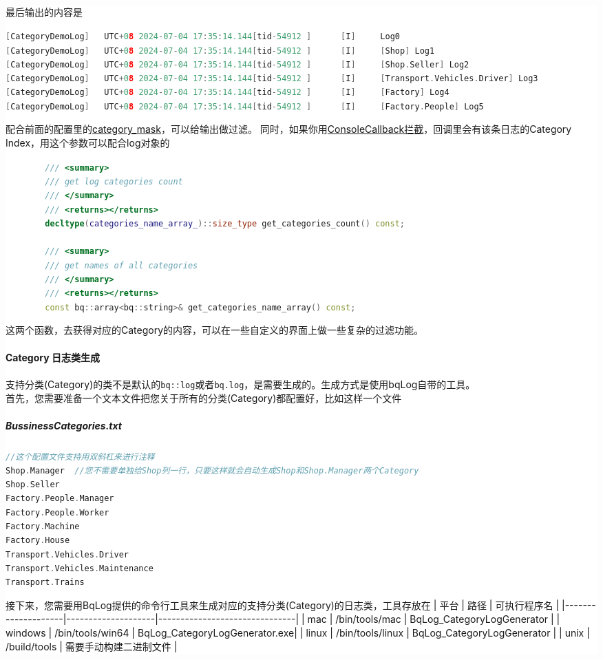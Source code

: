 最后输出的内容是
```cpp
[CategoryDemoLog]   UTC+08 2024-07-04 17:35:14.144[tid-54912 ]      [I]     Log0
[CategoryDemoLog]   UTC+08 2024-07-04 17:35:14.144[tid-54912 ]      [I]     [Shop] Log1
[CategoryDemoLog]   UTC+08 2024-07-04 17:35:14.144[tid-54912 ]      [I]     [Shop.Seller] Log2
[CategoryDemoLog]   UTC+08 2024-07-04 17:35:14.144[tid-54912 ]      [I]     [Transport.Vehicles.Driver] Log3
[CategoryDemoLog]   UTC+08 2024-07-04 17:35:14.144[tid-54912 ]      [I]     [Factory] Log4
[CategoryDemoLog]   UTC+08 2024-07-04 17:35:14.144[tid-54912 ]      [I]     [Factory.People] Log5
```

配合前面的配置里的[category_mask](#logcategories_mask)，可以给输出做过滤。
同时，如果你用[ConsoleCallback拦截](#拦截console输出)，回调里会有该条日志的Category Index，用这个参数可以配合log对象的
```cpp
        /// <summary>
        /// get log categories count
        /// </summary>
        /// <returns></returns>
        decltype(categories_name_array_)::size_type get_categories_count() const;

        /// <summary>
        /// get names of all categories
        /// </summary>
        /// <returns></returns>
        const bq::array<bq::string>& get_categories_name_array() const;
```
这两个函数，去获得对应的Category的内容，可以在一些自定义的界面上做一些复杂的过滤功能。

#### Category 日志类生成  
支持分类(Category)的类不是默认的`bq::log`或者`bq.log`，是需要生成的。生成方式是使用bqLog自带的工具。  
首先，您需要准备一个文本文件把您关于所有的分类(Category)都配置好，比如这样一个文件   
##### BussinessCategories.txt
```cpp
//这个配置文件支持用双斜杠来进行注释
Shop.Manager  //您不需要单独给Shop列一行，只要这样就会自动生成Shop和Shop.Manager两个Category
Shop.Seller
Factory.People.Manager
Factory.People.Worker
Factory.Machine
Factory.House
Transport.Vehicles.Driver
Transport.Vehicles.Maintenance
Transport.Trains
```

接下来，您需要用BqLog提供的命令行工具来生成对应的支持分类(Category)的日志类，工具存放在
| 平台               |         路径        |           可执行程序名         |
|--------------------|--------------------|-------------------------------|
| mac                | /bin/tools/mac     |   BqLog_CategoryLogGenerator  |
| windows            | /bin/tools/win64   | BqLog_CategoryLogGenerator.exe|
| linux              | /bin/tools/linux   |   BqLog_CategoryLogGenerator  |
| unix               | /build/tools       | 需要手动构建二进制文件          |
